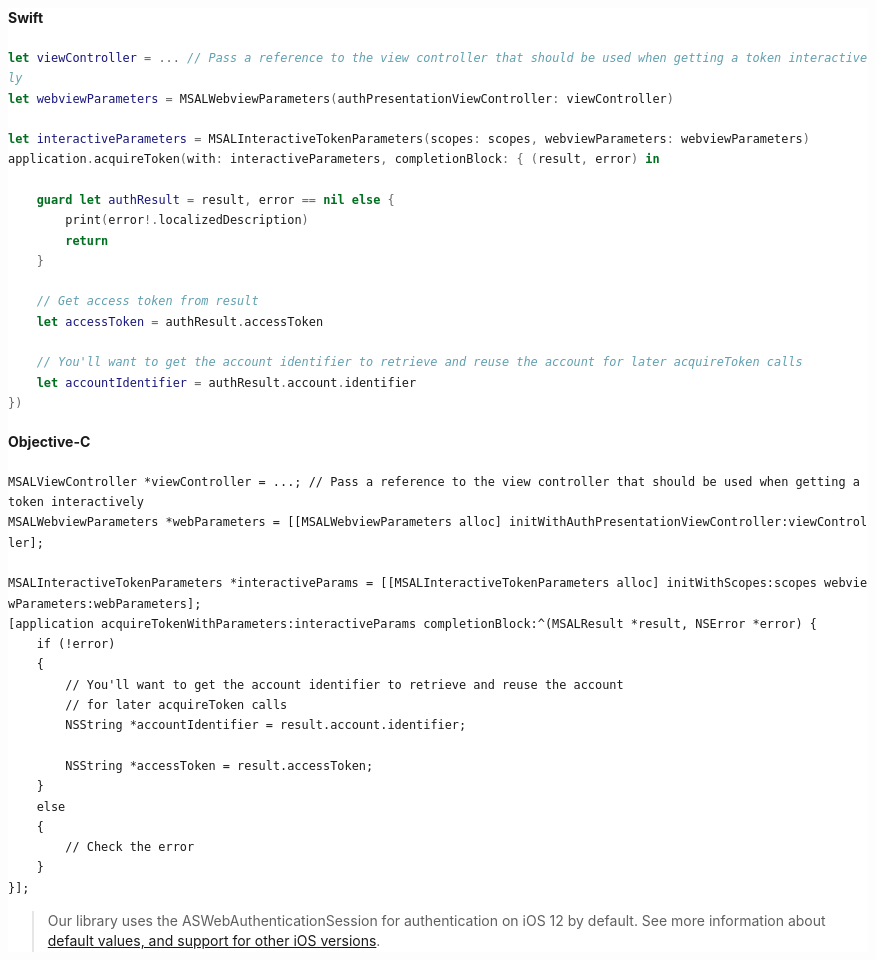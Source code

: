#### Swift
```swift
let viewController = ... // Pass a reference to the view controller that should be used when getting a token interactively
let webviewParameters = MSALWebviewParameters(authPresentationViewController: viewController)

let interactiveParameters = MSALInteractiveTokenParameters(scopes: scopes, webviewParameters: webviewParameters)
application.acquireToken(with: interactiveParameters, completionBlock: { (result, error) in
                
	guard let authResult = result, error == nil else {
		print(error!.localizedDescription)
		return
	}
                
	// Get access token from result
	let accessToken = authResult.accessToken
                
	// You'll want to get the account identifier to retrieve and reuse the account for later acquireToken calls
	let accountIdentifier = authResult.account.identifier
})
```

#### Objective-C
```obj-c
MSALViewController *viewController = ...; // Pass a reference to the view controller that should be used when getting a token interactively
MSALWebviewParameters *webParameters = [[MSALWebviewParameters alloc] initWithAuthPresentationViewController:viewController];

MSALInteractiveTokenParameters *interactiveParams = [[MSALInteractiveTokenParameters alloc] initWithScopes:scopes webviewParameters:webParameters];
[application acquireTokenWithParameters:interactiveParams completionBlock:^(MSALResult *result, NSError *error) {
	if (!error)	
	{
		// You'll want to get the account identifier to retrieve and reuse the account
		// for later acquireToken calls
		NSString *accountIdentifier = result.account.identifier;
            
		NSString *accessToken = result.accessToken;
	}
  	else
	{
		// Check the error
	}
}];
```
> Our library uses the ASWebAuthenticationSession for authentication on iOS 12 by default. See more information about [default values, and support for other iOS versions](https://docs.microsoft.com/en-us/azure/active-directory/develop/customize-webviews).
